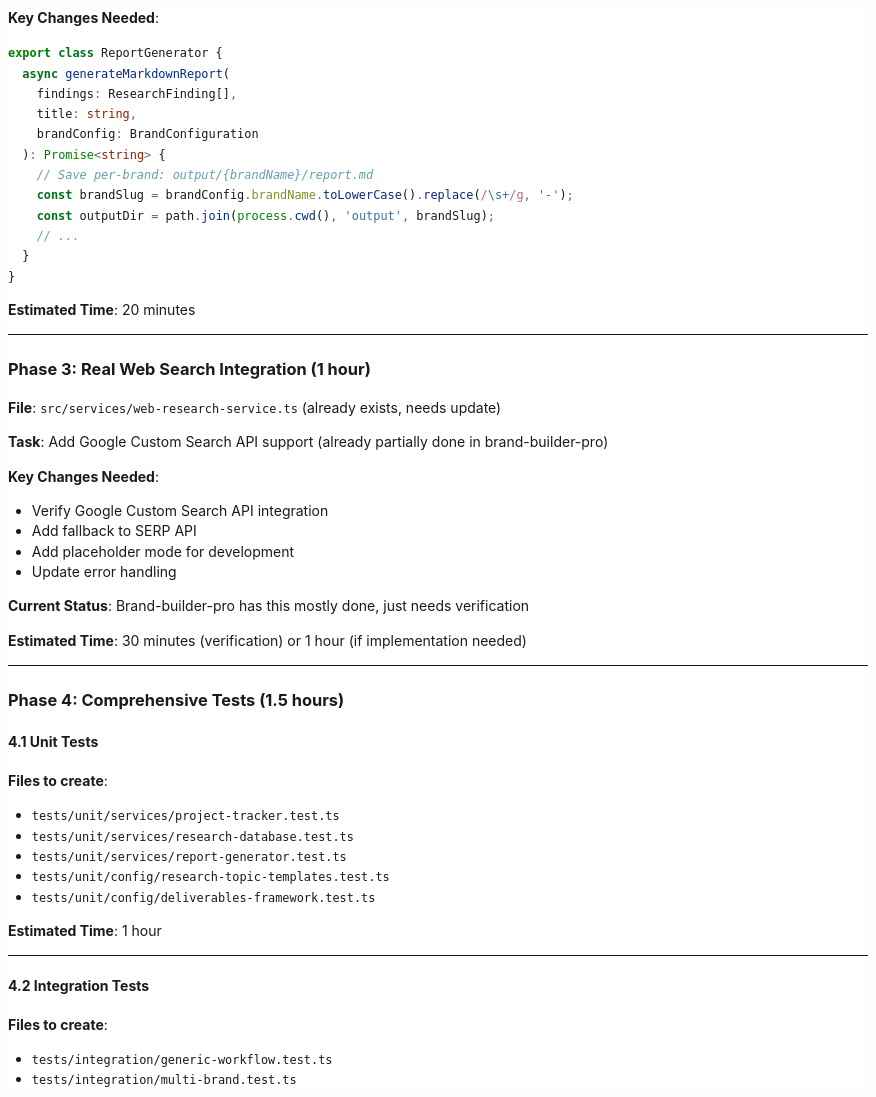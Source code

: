 **Key Changes Needed**:
```typescript
export class ReportGenerator {
  async generateMarkdownReport(
    findings: ResearchFinding[],
    title: string,
    brandConfig: BrandConfiguration
  ): Promise<string> {
    // Save per-brand: output/{brandName}/report.md
    const brandSlug = brandConfig.brandName.toLowerCase().replace(/\s+/g, '-');
    const outputDir = path.join(process.cwd(), 'output', brandSlug);
    // ...
  }
}
```

**Estimated Time**: 20 minutes

---

### Phase 3: Real Web Search Integration (1 hour)

**File**: `src/services/web-research-service.ts` (already exists, needs update)

**Task**: Add Google Custom Search API support (already partially done in brand-builder-pro)

**Key Changes Needed**:
- Verify Google Custom Search API integration
- Add fallback to SERP API
- Add placeholder mode for development
- Update error handling

**Current Status**: Brand-builder-pro has this mostly done, just needs verification

**Estimated Time**: 30 minutes (verification) or 1 hour (if implementation needed)

---

### Phase 4: Comprehensive Tests (1.5 hours)

#### 4.1 Unit Tests
**Files to create**:
- `tests/unit/services/project-tracker.test.ts`
- `tests/unit/services/research-database.test.ts`
- `tests/unit/services/report-generator.test.ts`
- `tests/unit/config/research-topic-templates.test.ts`
- `tests/unit/config/deliverables-framework.test.ts`

**Estimated Time**: 1 hour

---

#### 4.2 Integration Tests
**Files to create**:
- `tests/integration/generic-workflow.test.ts`
- `tests/integration/multi-brand.test.ts`
